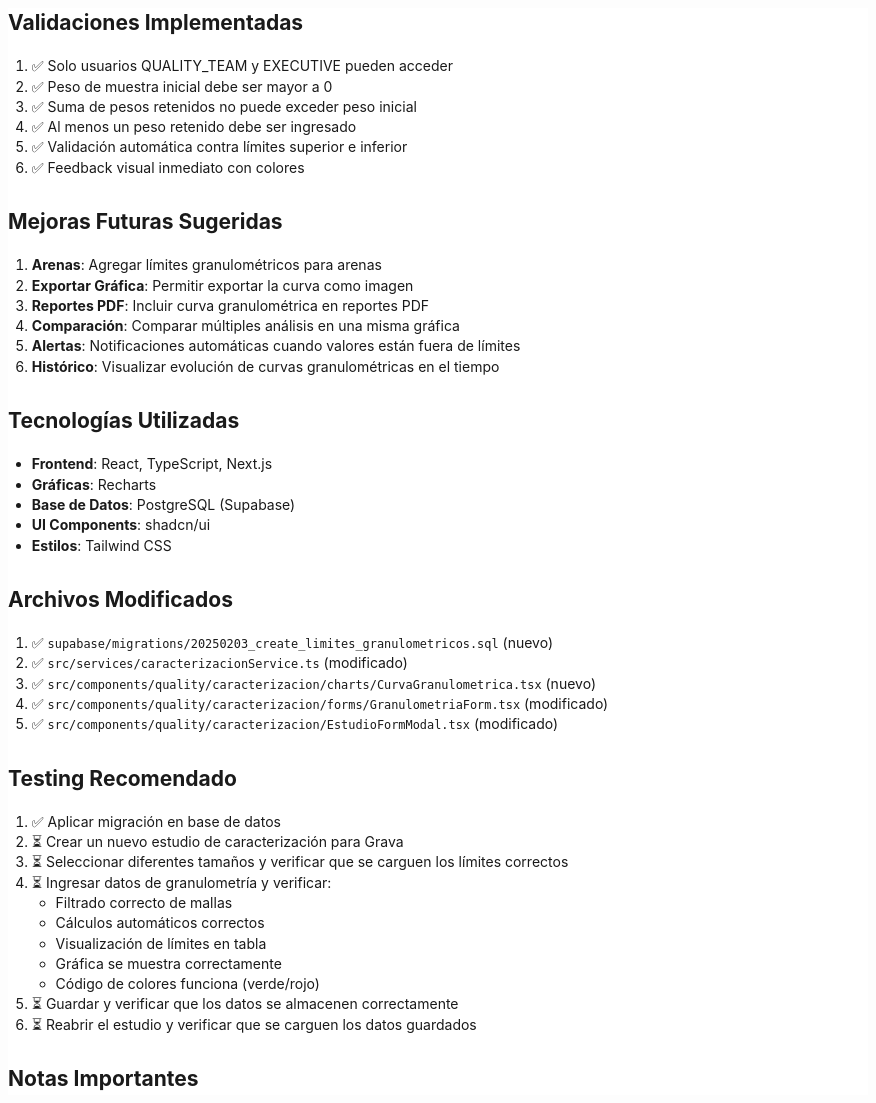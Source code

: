 ## Validaciones Implementadas

1. ✅ Solo usuarios QUALITY_TEAM y EXECUTIVE pueden acceder
2. ✅ Peso de muestra inicial debe ser mayor a 0
3. ✅ Suma de pesos retenidos no puede exceder peso inicial
4. ✅ Al menos un peso retenido debe ser ingresado
5. ✅ Validación automática contra límites superior e inferior
6. ✅ Feedback visual inmediato con colores

## Mejoras Futuras Sugeridas

1. **Arenas**: Agregar límites granulométricos para arenas
2. **Exportar Gráfica**: Permitir exportar la curva como imagen
3. **Reportes PDF**: Incluir curva granulométrica en reportes PDF
4. **Comparación**: Comparar múltiples análisis en una misma gráfica
5. **Alertas**: Notificaciones automáticas cuando valores están fuera de límites
6. **Histórico**: Visualizar evolución de curvas granulométricas en el tiempo

## Tecnologías Utilizadas

- **Frontend**: React, TypeScript, Next.js
- **Gráficas**: Recharts
- **Base de Datos**: PostgreSQL (Supabase)
- **UI Components**: shadcn/ui
- **Estilos**: Tailwind CSS

## Archivos Modificados

1. ✅ `supabase/migrations/20250203_create_limites_granulometricos.sql` (nuevo)
2. ✅ `src/services/caracterizacionService.ts` (modificado)
3. ✅ `src/components/quality/caracterizacion/charts/CurvaGranulometrica.tsx` (nuevo)
4. ✅ `src/components/quality/caracterizacion/forms/GranulometriaForm.tsx` (modificado)
5. ✅ `src/components/quality/caracterizacion/EstudioFormModal.tsx` (modificado)

## Testing Recomendado

1. ✅ Aplicar migración en base de datos
2. ⏳ Crear un nuevo estudio de caracterización para Grava
3. ⏳ Seleccionar diferentes tamaños y verificar que se carguen los límites correctos
4. ⏳ Ingresar datos de granulometría y verificar:
   - Filtrado correcto de mallas
   - Cálculos automáticos correctos
   - Visualización de límites en tabla
   - Gráfica se muestra correctamente
   - Código de colores funciona (verde/rojo)
5. ⏳ Guardar y verificar que los datos se almacenen correctamente
6. ⏳ Reabrir el estudio y verificar que se carguen los datos guardados

## Notas Importantes
